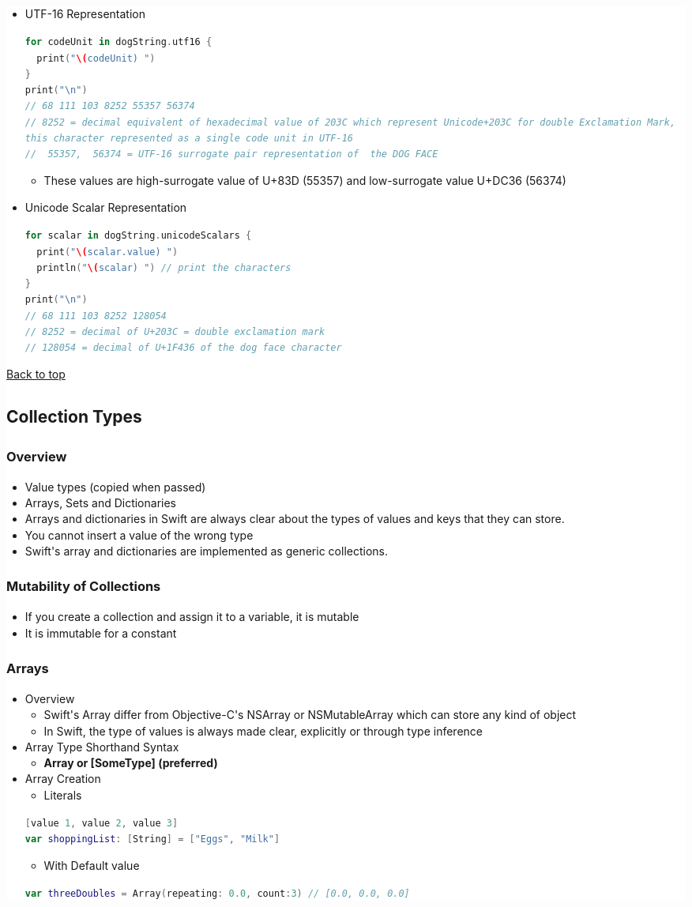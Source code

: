   * UTF-16 Representation
    ```swift
    for codeUnit in dogString.utf16 {
      print("\(codeUnit) ")
    }
    print("\n")
    // 68 111 103 8252 55357 56374
    // 8252 = decimal equivalent of hexadecimal value of 203C which represent Unicode+203C for double Exclamation Mark, this character represented as a single code unit in UTF-16
    //  55357,  56374 = UTF-16 surrogate pair representation of  the DOG FACE
    ```

      * These values are high-surrogate value of U+83D (55357) and low-surrogate value U+DC36 (56374)
  * Unicode Scalar Representation
    ```swift
    for scalar in dogString.unicodeScalars {
      print("\(scalar.value) ")
      println("\(scalar) ") // print the characters
    }
    print("\n")
    // 68 111 103 8252 128054
    // 8252 = decimal of U+203C = double exclamation mark
    // 128054 = decimal of U+1F436 of the dog face character
    ```
[Back to top](#swift-cheatsheet)

## Collection Types

### Overview
  * Value types (copied when passed)
  * Arrays, Sets and Dictionaries
  * Arrays and dictionaries in Swift are always clear about the types of values and keys that they can store.
  * You cannot insert a value of the wrong type
  * Swift's array and dictionaries are implemented as generic collections.

### Mutability of Collections

  * If you create a collection and assign it to a variable, it is mutable
  * It is immutable for a constant

### Arrays

  * Overview
    * Swift's Array differ from Objective-C's NSArray or NSMutableArray which can store any kind of object
    * In Swift, the type of values is always made clear, explicitly or through type inference
  * Array Type Shorthand Syntax
    * **Array<SomeType> or [SomeType] (preferred)**
  * Array Creation
    * Literals
    ```swift
    [value 1, value 2, value 3]
    var shoppingList: [String] = ["Eggs", "Milk"]
    ```
    * With Default value
    ```swift
    var threeDoubles = Array(repeating: 0.0, count:3) // [0.0, 0.0, 0.0]
    ```
